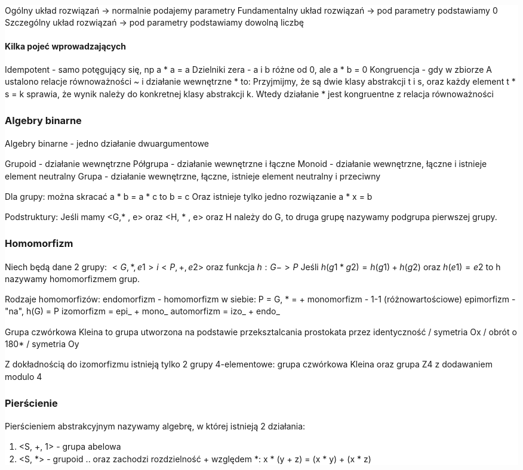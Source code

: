 Ogólny układ rozwiązań -> normalnie podajemy parametry
Fundamentalny układ rozwiązań -> pod parametry podstawiamy 0
Szczególny układ rozwiązań -> pod parametry podstawiamy dowolną liczbę

#### Kilka pojeć wprowadzających
Idempotent - samo potęgujący się, np a \* a = a
Dzielniki zera - a i b różne od 0, ale a * b = 0
Kongruencja - gdy w zbiorze A ustalono relacje równoważności ~ i działanie wewnętrzne \* to:
Przyjmijmy, że są dwie klasy abstrakcji t i s, oraz każdy element t \* s = k sprawia, że wynik należy do konkretnej klasy abstrakcji k. Wtedy działanie \* jest kongruentne z relacja równoważności 

### Algebry binarne
Algebry binarne - jedno działanie dwuargumentowe

Grupoid - działanie wewnętrzne 
Półgrupa - działanie wewnętrzne i łączne 
Monoid - działanie wewnętrzne, łączne i istnieje element neutralny 
Grupa - działanie wewnętrzne, łączne, istnieje element neutralny i przeciwny 

Dla grupy: można skracać 
a \* b = a \* c to b = c
Oraz istnieje tylko jedno rozwiązanie 
a \* x = b

Podstruktury:
Jeśli mamy <G,\* , e> oraz <H, \* , e> oraz H należy do G, to druga grupę nazywamy podgrupa pierwszej grupy. 

### Homomorfizm
Niech będą dane 2 grupy: $<G, * , e1> i <P, +, e2>$
oraz funkcja $h: G -> P$
Jeśli $h(g1 * g2) = h(g1) + h(g2)$
oraz $h(e1) = e2$
to h nazywamy homomorfizmem grup.

Rodzaje homomorfizów:
endomorfizm - homomorfizm w siebie: P = G, \* = +
monomorfizm - 1-1 (różnowartościowe)
epimorfizm - "na", h(G) = P
izomorfizm = epi_ + mono_
automorfizm = izo_ + endo_

Grupa czwórkowa Kleina to grupa utworzona na podstawie przeksztalcania prostokata przez identyczność / symetria Ox / obrót o 180\* / symetria Oy

Z dokładnością do izomorfizmu istnieją tylko 2 grupy 4-elementowe: grupa czwórkowa Kleina oraz grupa Z4 z dodawaniem modulo 4

### Pierścienie 
Pierścieniem abstrakcyjnym nazywamy algebrę, w której istnieją 2 działania:
1. <S, +, 1> - grupa abelowa
2. <S, \*> - grupoid
.. oraz zachodzi rozdzielność + względem \*: x \* (y + z) = (x \* y) + (x \* z)
